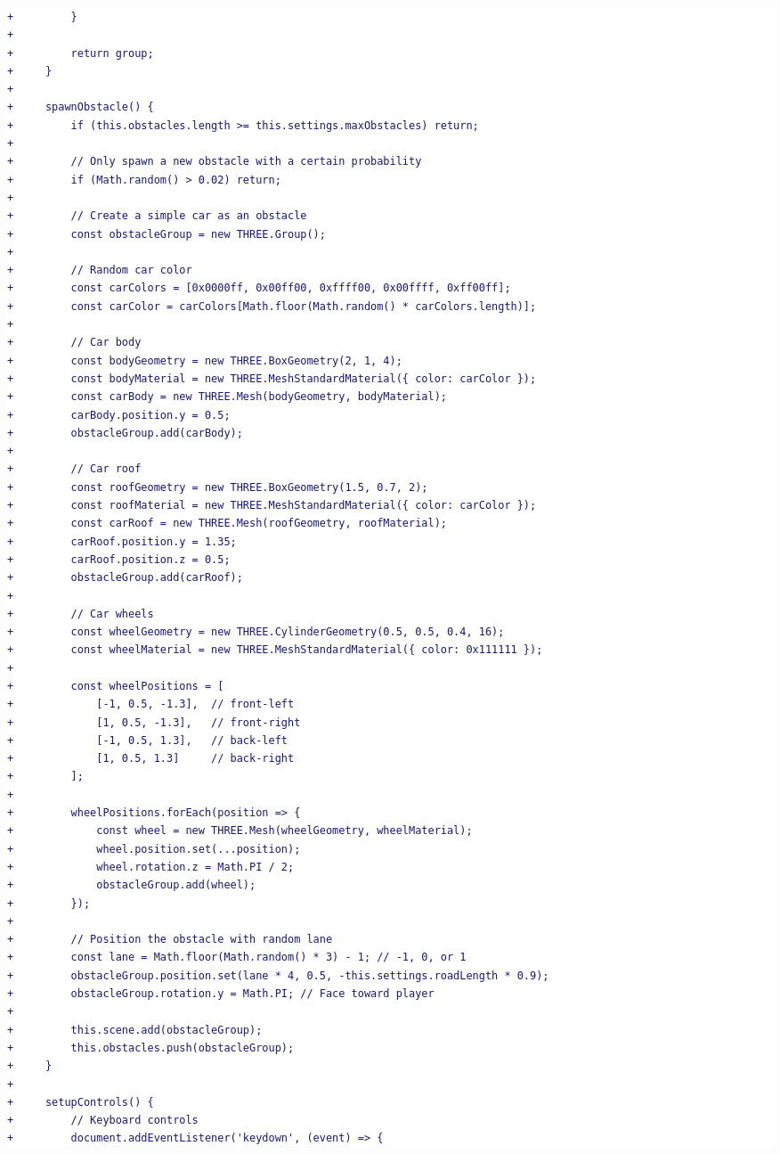 ```diff
+         }
+         
+         return group;
+     }
+     
+     spawnObstacle() {
+         if (this.obstacles.length >= this.settings.maxObstacles) return;
+         
+         // Only spawn a new obstacle with a certain probability
+         if (Math.random() > 0.02) return;
+         
+         // Create a simple car as an obstacle
+         const obstacleGroup = new THREE.Group();
+         
+         // Random car color
+         const carColors = [0x0000ff, 0x00ff00, 0xffff00, 0x00ffff, 0xff00ff];
+         const carColor = carColors[Math.floor(Math.random() * carColors.length)];
+         
+         // Car body
+         const bodyGeometry = new THREE.BoxGeometry(2, 1, 4);
+         const bodyMaterial = new THREE.MeshStandardMaterial({ color: carColor });
+         const carBody = new THREE.Mesh(bodyGeometry, bodyMaterial);
+         carBody.position.y = 0.5;
+         obstacleGroup.add(carBody);
+         
+         // Car roof
+         const roofGeometry = new THREE.BoxGeometry(1.5, 0.7, 2);
+         const roofMaterial = new THREE.MeshStandardMaterial({ color: carColor });
+         const carRoof = new THREE.Mesh(roofGeometry, roofMaterial);
+         carRoof.position.y = 1.35;
+         carRoof.position.z = 0.5;
+         obstacleGroup.add(carRoof);
+         
+         // Car wheels
+         const wheelGeometry = new THREE.CylinderGeometry(0.5, 0.5, 0.4, 16);
+         const wheelMaterial = new THREE.MeshStandardMaterial({ color: 0x111111 });
+         
+         const wheelPositions = [
+             [-1, 0.5, -1.3],  // front-left
+             [1, 0.5, -1.3],   // front-right
+             [-1, 0.5, 1.3],   // back-left
+             [1, 0.5, 1.3]     // back-right
+         ];
+         
+         wheelPositions.forEach(position => {
+             const wheel = new THREE.Mesh(wheelGeometry, wheelMaterial);
+             wheel.position.set(...position);
+             wheel.rotation.z = Math.PI / 2;
+             obstacleGroup.add(wheel);
+         });
+         
+         // Position the obstacle with random lane
+         const lane = Math.floor(Math.random() * 3) - 1; // -1, 0, or 1
+         obstacleGroup.position.set(lane * 4, 0.5, -this.settings.roadLength * 0.9);
+         obstacleGroup.rotation.y = Math.PI; // Face toward player
+         
+         this.scene.add(obstacleGroup);
+         this.obstacles.push(obstacleGroup);
+     }
+     
+     setupControls() {
+         // Keyboard controls
+         document.addEventListener('keydown', (event) => {
```
